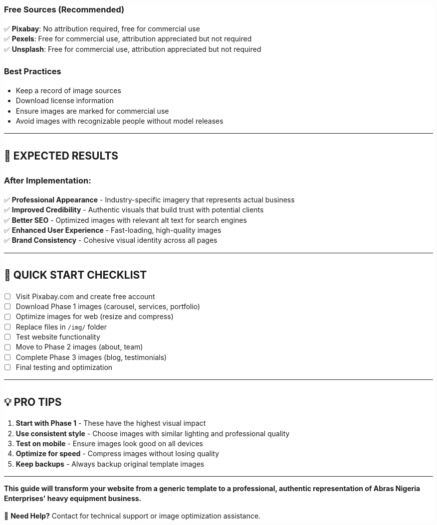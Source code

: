 ### **Free Sources (Recommended)**
✅ **Pixabay**: No attribution required, free for commercial use  
✅ **Pexels**: Free for commercial use, attribution appreciated but not required  
✅ **Unsplash**: Free for commercial use, attribution appreciated but not required  

### **Best Practices**
- Keep a record of image sources
- Download license information
- Ensure images are marked for commercial use
- Avoid images with recognizable people without model releases

---

## 🎯 EXPECTED RESULTS

### **After Implementation:**
✅ **Professional Appearance** - Industry-specific imagery that represents actual business  
✅ **Improved Credibility** - Authentic visuals that build trust with potential clients  
✅ **Better SEO** - Optimized images with relevant alt text for search engines  
✅ **Enhanced User Experience** - Fast-loading, high-quality images  
✅ **Brand Consistency** - Cohesive visual identity across all pages  

---

## 🚀 QUICK START CHECKLIST

- [ ] Visit Pixabay.com and create free account
- [ ] Download Phase 1 images (carousel, services, portfolio)
- [ ] Optimize images for web (resize and compress)
- [ ] Replace files in `/img/` folder
- [ ] Test website functionality
- [ ] Move to Phase 2 images (about, team)
- [ ] Complete Phase 3 images (blog, testimonials)
- [ ] Final testing and optimization

---

## 💡 PRO TIPS

1. **Start with Phase 1** - These have the highest visual impact
2. **Use consistent style** - Choose images with similar lighting and professional quality
3. **Test on mobile** - Ensure images look good on all devices
4. **Optimize for speed** - Compress images without losing quality
5. **Keep backups** - Always backup original template images

---

**This guide will transform your website from a generic template to a professional, authentic representation of Abras Nigeria Enterprises' heavy equipment business.**

🔗 **Need Help?** Contact for technical support or image optimization assistance.